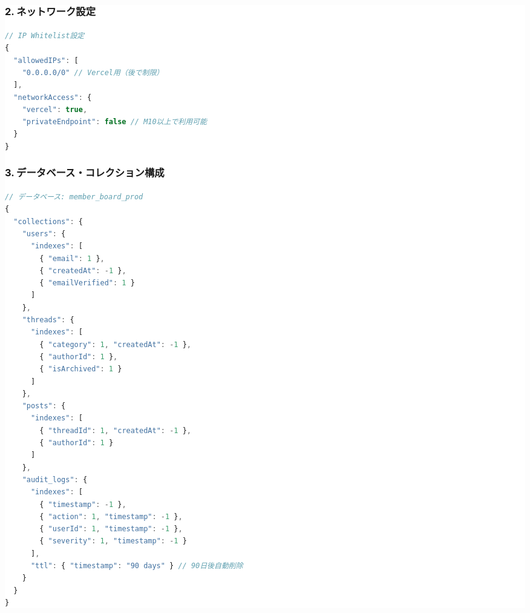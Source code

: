 ### 2. ネットワーク設定

```javascript
// IP Whitelist設定
{
  "allowedIPs": [
    "0.0.0.0/0" // Vercel用（後で制限）
  ],
  "networkAccess": {
    "vercel": true,
    "privateEndpoint": false // M10以上で利用可能
  }
}
```

### 3. データベース・コレクション構成

```javascript
// データベース: member_board_prod
{
  "collections": {
    "users": {
      "indexes": [
        { "email": 1 },
        { "createdAt": -1 },
        { "emailVerified": 1 }
      ]
    },
    "threads": {
      "indexes": [
        { "category": 1, "createdAt": -1 },
        { "authorId": 1 },
        { "isArchived": 1 }
      ]
    },
    "posts": {
      "indexes": [
        { "threadId": 1, "createdAt": -1 },
        { "authorId": 1 }
      ]
    },
    "audit_logs": {
      "indexes": [
        { "timestamp": -1 },
        { "action": 1, "timestamp": -1 },
        { "userId": 1, "timestamp": -1 },
        { "severity": 1, "timestamp": -1 }
      ],
      "ttl": { "timestamp": "90 days" } // 90日後自動削除
    }
  }
}
```
